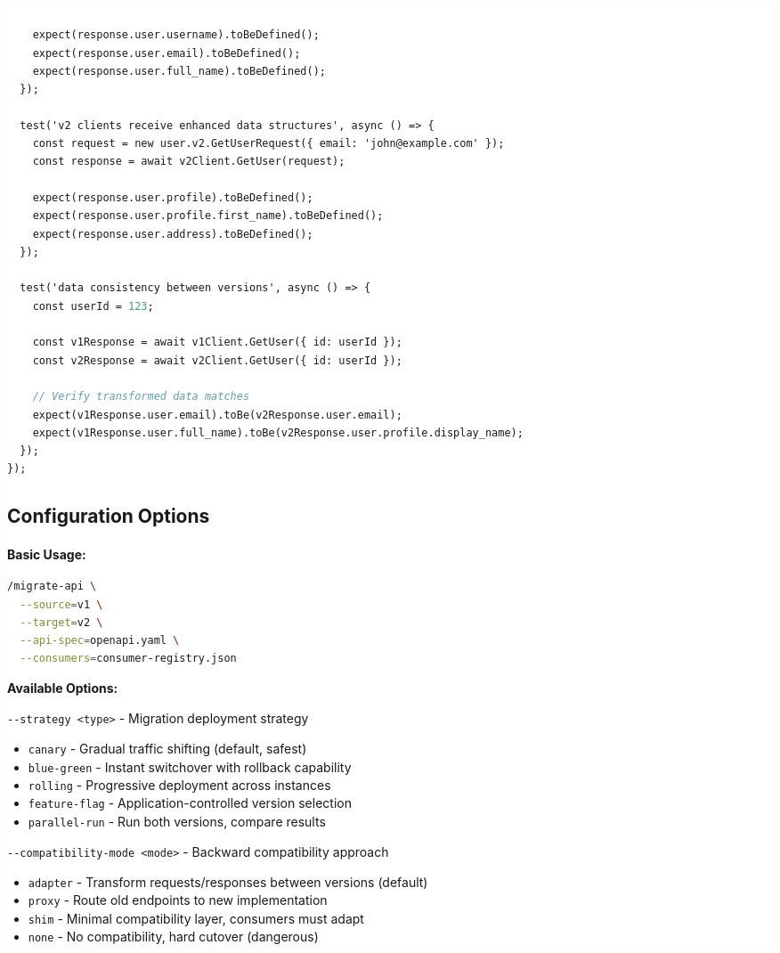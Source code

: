 ```protobuf

    expect(response.user.username).toBeDefined();
    expect(response.user.email).toBeDefined();
    expect(response.user.full_name).toBeDefined();
  });

  test('v2 clients receive enhanced data structures', async () => {
    const request = new user.v2.GetUserRequest({ email: 'john@example.com' });
    const response = await v2Client.GetUser(request);

    expect(response.user.profile).toBeDefined();
    expect(response.user.profile.first_name).toBeDefined();
    expect(response.user.address).toBeDefined();
  });

  test('data consistency between versions', async () => {
    const userId = 123;

    const v1Response = await v1Client.GetUser({ id: userId });
    const v2Response = await v2Client.GetUser({ id: userId });

    // Verify transformed data matches
    expect(v1Response.user.email).toBe(v2Response.user.email);
    expect(v1Response.user.full_name).toBe(v2Response.user.profile.display_name);
  });
});
```

## Configuration Options

**Basic Usage:**
```bash
/migrate-api \
  --source=v1 \
  --target=v2 \
  --api-spec=openapi.yaml \
  --consumers=consumer-registry.json
```

**Available Options:**

`--strategy <type>` - Migration deployment strategy
- `canary` - Gradual traffic shifting (default, safest)
- `blue-green` - Instant switchover with rollback capability
- `rolling` - Progressive deployment across instances
- `feature-flag` - Application-controlled version selection
- `parallel-run` - Run both versions, compare results

`--compatibility-mode <mode>` - Backward compatibility approach
- `adapter` - Transform requests/responses between versions (default)
- `proxy` - Route old endpoints to new implementation
- `shim` - Minimal compatibility layer, consumers must adapt
- `none` - No compatibility, hard cutover (dangerous)
